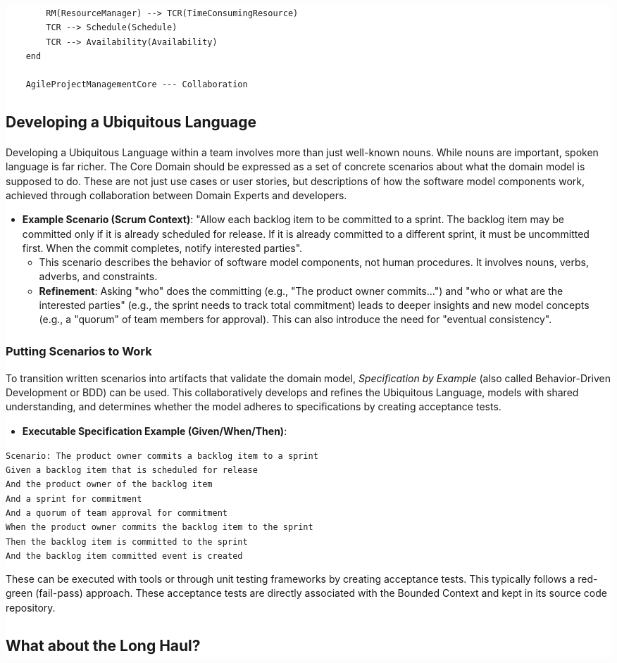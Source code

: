 ```mermaid
        RM(ResourceManager) --> TCR(TimeConsumingResource)
        TCR --> Schedule(Schedule)
        TCR --> Availability(Availability)
    end

    AgileProjectManagementCore --- Collaboration
```

## Developing a Ubiquitous Language

Developing a Ubiquitous Language within a team involves more than just well-known nouns. While nouns are important, spoken language is far richer. The Core Domain should be expressed as a set of concrete scenarios about what the domain model is supposed to do. These are not just use cases or user stories, but descriptions of how the software model components work, achieved through collaboration between Domain Experts and developers.

* **Example Scenario (Scrum Context)**: "Allow each backlog item to be committed to a sprint. The backlog item may be committed only if it is already scheduled for release. If it is already committed to a different sprint, it must be uncommitted first. When the commit completes, notify interested parties".
    * This scenario describes the behavior of software model components, not human procedures. It involves nouns, verbs, adverbs, and constraints.
    * **Refinement**: Asking "who" does the committing (e.g., "The product owner commits...") and "who or what are the interested parties" (e.g., the sprint needs to track total commitment) leads to deeper insights and new model concepts (e.g., a "quorum" of team members for approval). This can also introduce the need for "eventual consistency".

### Putting Scenarios to Work

To transition written scenarios into artifacts that validate the domain model, *Specification by Example* (also called Behavior-Driven Development or BDD) can be used. This collaboratively develops and refines the Ubiquitous Language, models with shared understanding, and determines whether the model adheres to specifications by creating acceptance tests.

* **Executable Specification Example (Given/When/Then)**:
```gherkin
Scenario: The product owner commits a backlog item to a sprint
Given a backlog item that is scheduled for release
And the product owner of the backlog item
And a sprint for commitment
And a quorum of team approval for commitment
When the product owner commits the backlog item to the sprint
Then the backlog item is committed to the sprint
And the backlog item committed event is created
```

These can be executed with tools or through unit testing frameworks by creating acceptance tests. This typically follows a red-green (fail-pass) approach. These acceptance tests are directly associated with the Bounded Context and kept in its source code repository.

## What about the Long Haul?
